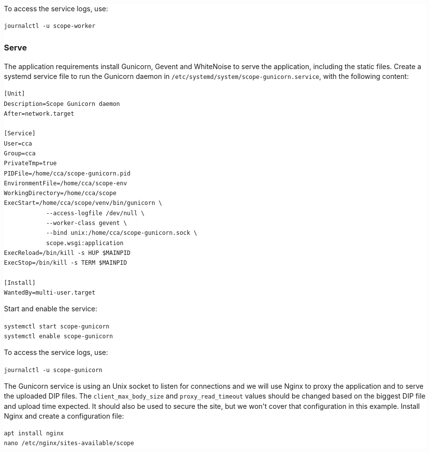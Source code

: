 To access the service logs, use:

```
journalctl -u scope-worker
```

### Serve

The application requirements install Gunicorn, Gevent and WhiteNoise to serve the application, including the static files. Create a systemd service file to run the Gunicorn daemon in `/etc/systemd/system/scope-gunicorn.service`, with the following content:

```
[Unit]
Description=Scope Gunicorn daemon
After=network.target

[Service]
User=cca
Group=cca
PrivateTmp=true
PIDFile=/home/cca/scope-gunicorn.pid
EnvironmentFile=/home/cca/scope-env
WorkingDirectory=/home/cca/scope
ExecStart=/home/cca/scope/venv/bin/gunicorn \
            --access-logfile /dev/null \
            --worker-class gevent \
            --bind unix:/home/cca/scope-gunicorn.sock \
            scope.wsgi:application
ExecReload=/bin/kill -s HUP $MAINPID
ExecStop=/bin/kill -s TERM $MAINPID

[Install]
WantedBy=multi-user.target
```

Start and enable the service:

```
systemctl start scope-gunicorn
systemctl enable scope-gunicorn
```

To access the service logs, use:

```
journalctl -u scope-gunicorn
```

The Gunicorn service is using an Unix socket to listen for connections and we will use Nginx to proxy the application and to serve the uploaded DIP files. The `client_max_body_size` and `proxy_read_timeout` values should be changed based on the biggest DIP file and upload time expected. It should also be used to secure the site, but we won't cover that configuration in this example. Install Nginx and create a configuration file:

```
apt install nginx
nano /etc/nginx/sites-available/scope
```

